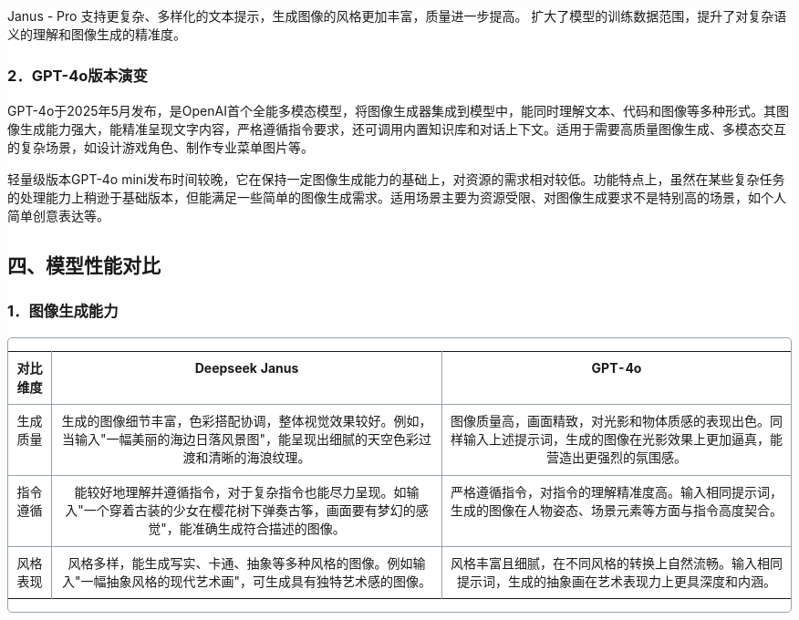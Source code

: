   </tr>
  <tr>
    <td style="border-right: 1px solid rgb(149, 162, 171); padding: 8px; text-align: center;">Janus - Pro</td>
    <td style="border-right: 1px solid rgb(149, 162, 171); padding: 8px; text-align: center;">支持更复杂、多样化的文本提示，生成图像的风格更加丰富，质量进一步提高。</td>
    <td style="padding: 8px; text-align: center;">扩大了模型的训练数据范围，提升了对复杂语义的理解和图像生成的精准度。</td>
  </tr>
</table>
</div>

### 2．**GPT-4o版本演变**

GPT-4o于2025年5月发布，是OpenAI首个全能多模态模型，将图像生成器集成到模型中，能同时理解文本、代码和图像等多种形式。其图像生成能力强大，能精准呈现文字内容，严格遵循指令要求，还可调用内置知识库和对话上下文。适用于需要高质量图像生成、多模态交互的复杂场景，如设计游戏角色、制作专业菜单图片等。

轻量级版本GPT-4o mini发布时间较晚，它在保持一定图像生成能力的基础上，对资源的需求相对较低。功能特点上，虽然在某些复杂任务的处理能力上稍逊于基础版本，但能满足一些简单的图像生成需求。适用场景主要为资源受限、对图像生成要求不是特别高的场景，如个人简单创意表达等。

## 四、**模型性能对比**

### 1．**图像生成能力**

<div style="border: 1px solid rgb(149, 162, 171); border-radius: 5px; overflow: hidden;">
<table style="border-collapse: collapse; width: 100%;">
  <tr style="border-bottom: 1px solid rgb(149, 162, 171);">
    <th style="border-right: 1px solid rgb(149, 162, 171); padding: 8px; text-align: center;">对比维度</th>
    <th style="border-right: 1px solid rgb(149, 162, 171); padding: 8px; text-align: center;">Deepseek Janus</th>
    <th style="padding: 8px; text-align: center;">GPT-4o</th>
  </tr>
  <tr style="border-bottom: 1px solid rgb(149, 162, 171);">
    <td style="border-right: 1px solid rgb(149, 162, 171); padding: 8px; text-align: center;">生成质量</td>
    <td style="border-right: 1px solid rgb(149, 162, 171); padding: 8px; text-align: center;">生成的图像细节丰富，色彩搭配协调，整体视觉效果较好。例如，当输入"一幅美丽的海边日落风景图"，能呈现出细腻的天空色彩过渡和清晰的海浪纹理。</td>
    <td style="padding: 8px; text-align: center;">图像质量高，画面精致，对光影和物体质感的表现出色。同样输入上述提示词，生成的图像在光影效果上更加逼真，能营造出更强烈的氛围感。</td>
  </tr>
  <tr style="border-bottom: 1px solid rgb(149, 162, 171);">
    <td style="border-right: 1px solid rgb(149, 162, 171); padding: 8px; text-align: center;">指令遵循</td>
    <td style="border-right: 1px solid rgb(149, 162, 171); padding: 8px; text-align: center;">能较好地理解并遵循指令，对于复杂指令也能尽力呈现。如输入"一个穿着古装的少女在樱花树下弹奏古筝，画面要有梦幻的感觉"，能准确生成符合描述的图像。</td>
    <td style="padding: 8px; text-align: center;">严格遵循指令，对指令的理解精准度高。输入相同提示词，生成的图像在人物姿态、场景元素等方面与指令高度契合。</td>
  </tr>
  <tr>
    <td style="border-right: 1px solid rgb(149, 162, 171); padding: 8px; text-align: center;">风格表现</td>
    <td style="border-right: 1px solid rgb(149, 162, 171); padding: 8px; text-align: center;">风格多样，能生成写实、卡通、抽象等多种风格的图像。例如输入"一幅抽象风格的现代艺术画"，可生成具有独特艺术感的图像。</td>
    <td style="padding: 8px; text-align: center;">风格丰富且细腻，在不同风格的转换上自然流畅。输入相同提示词，生成的抽象画在艺术表现力上更具深度和内涵。</td>
  </tr>
</table>
</div>
